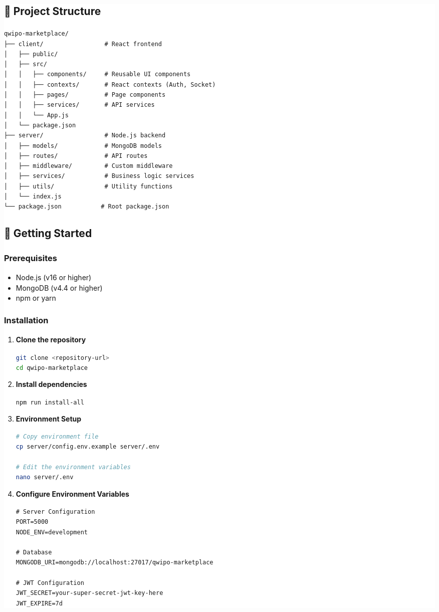## 📁 Project Structure

```
qwipo-marketplace/
├── client/                 # React frontend
│   ├── public/
│   ├── src/
│   │   ├── components/     # Reusable UI components
│   │   ├── contexts/       # React contexts (Auth, Socket)
│   │   ├── pages/          # Page components
│   │   ├── services/       # API services
│   │   └── App.js
│   └── package.json
├── server/                 # Node.js backend
│   ├── models/             # MongoDB models
│   ├── routes/             # API routes
│   ├── middleware/         # Custom middleware
│   ├── services/           # Business logic services
│   ├── utils/              # Utility functions
│   └── index.js
└── package.json           # Root package.json
```

## 🚀 Getting Started

### Prerequisites
- Node.js (v16 or higher)
- MongoDB (v4.4 or higher)
- npm or yarn

### Installation

1. **Clone the repository**
   ```bash
   git clone <repository-url>
   cd qwipo-marketplace
   ```

2. **Install dependencies**
   ```bash
   npm run install-all
   ```

3. **Environment Setup**
   ```bash
   # Copy environment file
   cp server/config.env.example server/.env
   
   # Edit the environment variables
   nano server/.env
   ```

4. **Configure Environment Variables**
   ```env
   # Server Configuration
   PORT=5000
   NODE_ENV=development
   
   # Database
   MONGODB_URI=mongodb://localhost:27017/qwipo-marketplace
   
   # JWT Configuration
   JWT_SECRET=your-super-secret-jwt-key-here
   JWT_EXPIRE=7d
   
   ```